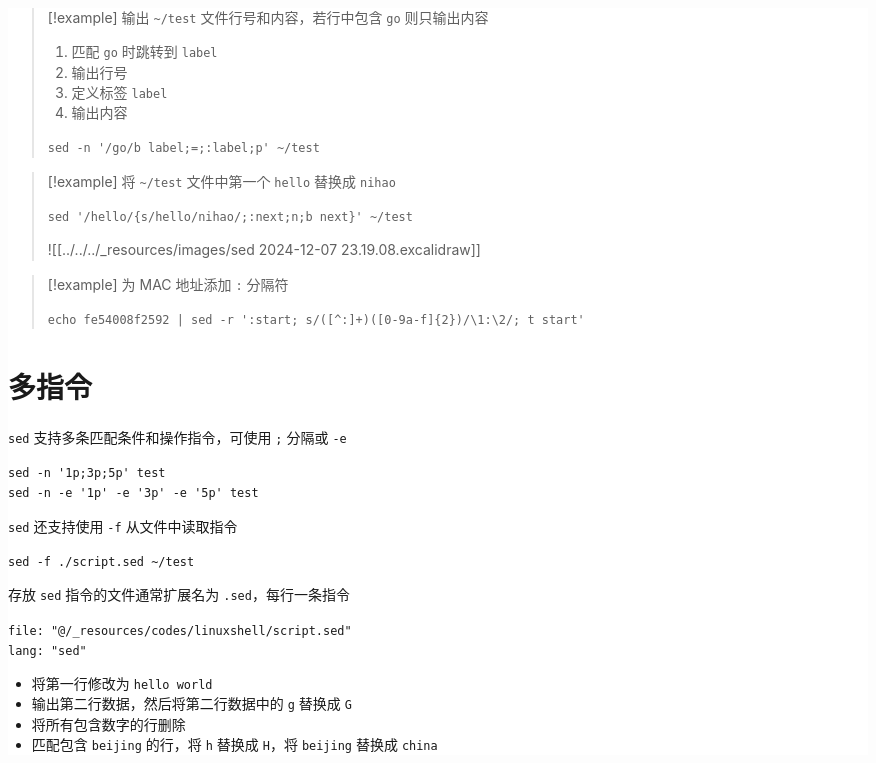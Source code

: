 > [!example] 输出 `~/test` 文件行号和内容，若行中包含 `go` 则只输出内容
> 1. 匹配 `go` 时跳转到 `label`
> 2. 输出行号
> 3. 定义标签 `label`
> 4. 输出内容
> ```shell
> sed -n '/go/b label;=;:label;p' ~/test
> ```

> [!example] 将 `~/test` 文件中第一个 `hello` 替换成 `nihao`
> ```shell
> sed '/hello/{s/hello/nihao/;:next;n;b next}' ~/test
> ```
> ![[../../../_resources/images/sed 2024-12-07 23.19.08.excalidraw]]

> [!example] 为 MAC 地址添加 `:` 分隔符
> ```shell
> echo fe54008f2592 | sed -r ':start; s/([^:]+)([0-9a-f]{2})/\1:\2/; t start'
> ```
# 多指令

`sed` 支持多条匹配条件和操作指令，可使用 `;` 分隔或 `-e`

```shell
sed -n '1p;3p;5p' test
sed -n -e '1p' -e '3p' -e '5p' test
```

`sed` 还支持使用 `-f` 从文件中读取指令

```shell
sed -f ./script.sed ~/test
```

存放 `sed` 指令的文件通常扩展名为 `.sed`，每行一条指令

```reference
file: "@/_resources/codes/linuxshell/script.sed"
lang: "sed"
```

- 将第一行修改为 `hello world`
- 输出第二行数据，然后将第二行数据中的 `g` 替换成 `G`
- 将所有包含数字的行删除
- 匹配包含 `beijing` 的行，将 `h` 替换成 `H`，将 `beijing` 替换成 `china`
